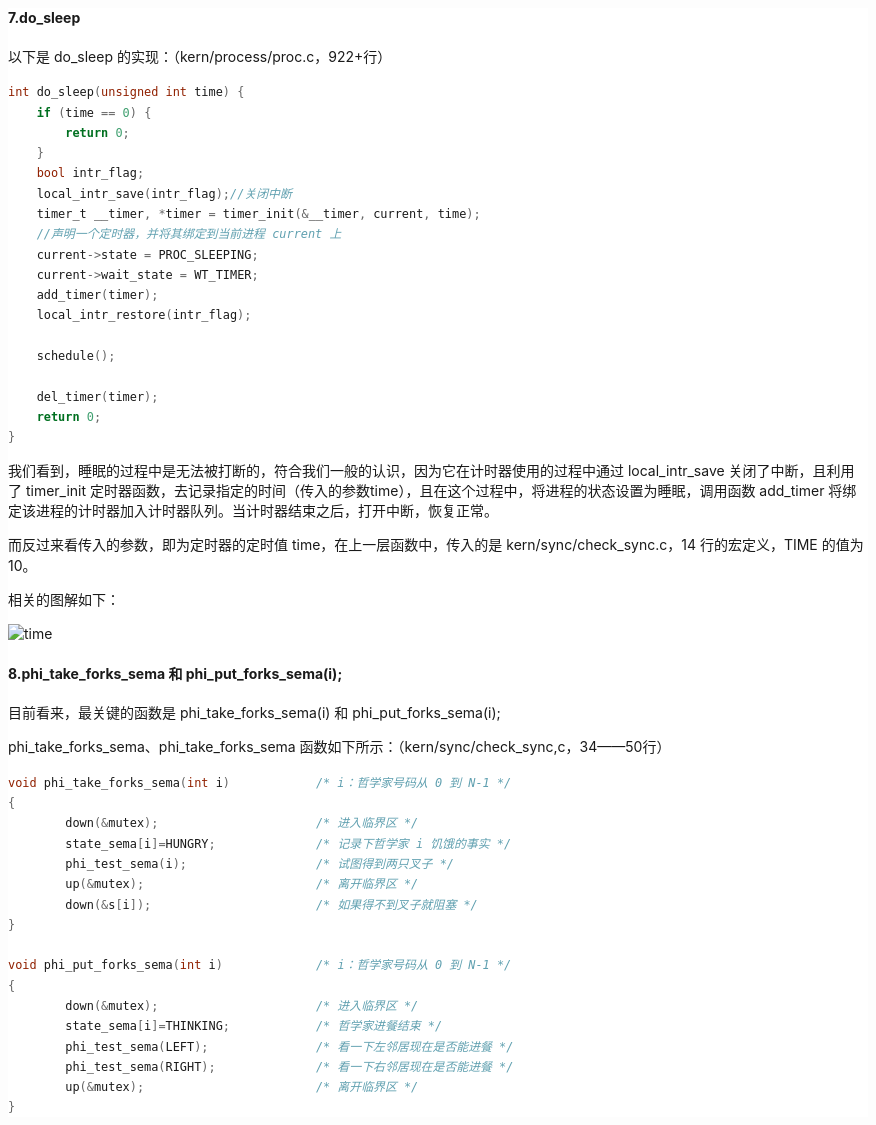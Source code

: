 

#### 7.do_sleep

以下是 do_sleep 的实现：（kern/process/proc.c，922+行）

```c
int do_sleep(unsigned int time) {
    if (time == 0) {
        return 0;
    }
    bool intr_flag;
    local_intr_save(intr_flag);//关闭中断
    timer_t __timer, *timer = timer_init(&__timer, current, time);
    //声明一个定时器，并将其绑定到当前进程 current 上
    current->state = PROC_SLEEPING;
    current->wait_state = WT_TIMER;
    add_timer(timer);
    local_intr_restore(intr_flag);
 
    schedule();
 
    del_timer(timer);
    return 0;
}
```

我们看到，睡眠的过程中是无法被打断的，符合我们一般的认识，因为它在计时器使用的过程中通过 local_intr_save 关闭了中断，且利用了 timer_init 定时器函数，去记录指定的时间（传入的参数time），且在这个过程中，将进程的状态设置为睡眠，调用函数 add_timer 将绑定该进程的计时器加入计时器队列。当计时器结束之后，打开中断，恢复正常。

而反过来看传入的参数，即为定时器的定时值 time，在上一层函数中，传入的是 kern/sync/check_sync.c，14 行的宏定义，TIME 的值为 10。

相关的图解如下：

![time](https://i.loli.net/2020/12/27/gHuwSrRNy5lYAft.png)



#### 8.phi_take_forks_sema 和 phi_put_forks_sema(i);

目前看来，最关键的函数是 phi_take_forks_sema(i) 和 phi_put_forks_sema(i);

phi_take_forks_sema、phi_take_forks_sema 函数如下所示：（kern/sync/check_sync,c，34——50行）

```c
void phi_take_forks_sema(int i)            /* i：哲学家号码从 0 到 N-1 */
{
        down(&mutex);                      /* 进入临界区 */
        state_sema[i]=HUNGRY;              /* 记录下哲学家 i 饥饿的事实 */
        phi_test_sema(i);                  /* 试图得到两只叉子 */
        up(&mutex);                        /* 离开临界区 */
        down(&s[i]);                       /* 如果得不到叉子就阻塞 */
}
 
void phi_put_forks_sema(int i)             /* i：哲学家号码从 0 到 N-1 */
{
        down(&mutex);                      /* 进入临界区 */
        state_sema[i]=THINKING;            /* 哲学家进餐结束 */
        phi_test_sema(LEFT);               /* 看一下左邻居现在是否能进餐 */
        phi_test_sema(RIGHT);              /* 看一下右邻居现在是否能进餐 */
        up(&mutex);                        /* 离开临界区 */
}
```
